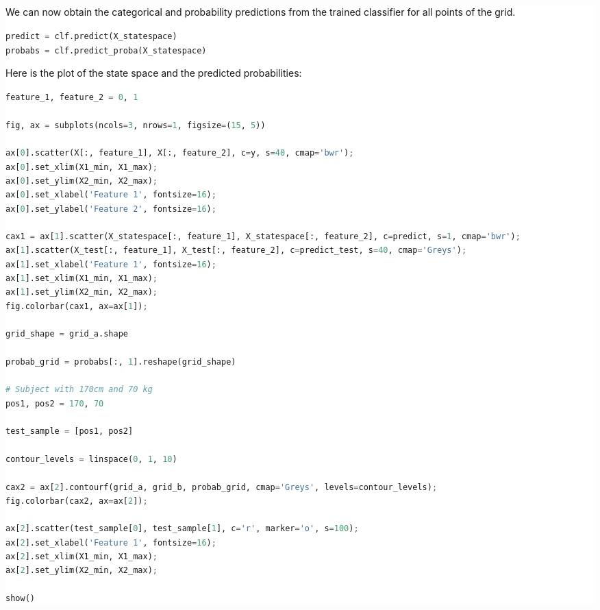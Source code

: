 We can now obtain the categorical and probability predictions from the trained classifier for all points of the grid.



```python
predict = clf.predict(X_statespace)
probabs = clf.predict_proba(X_statespace)
```

Here is the plot of the state space and the predicted probabilities:


```python
feature_1, feature_2 = 0, 1

fig, ax = subplots(ncols=3, nrows=1, figsize=(15, 5))

ax[0].scatter(X[:, feature_1], X[:, feature_2], c=y, s=40, cmap='bwr');
ax[0].set_xlim(X1_min, X1_max);
ax[0].set_ylim(X2_min, X2_max);
ax[0].set_xlabel('Feature 1', fontsize=16);
ax[0].set_ylabel('Feature 2', fontsize=16);

cax1 = ax[1].scatter(X_statespace[:, feature_1], X_statespace[:, feature_2], c=predict, s=1, cmap='bwr');
ax[1].scatter(X_test[:, feature_1], X_test[:, feature_2], c=predict_test, s=40, cmap='Greys');
ax[1].set_xlabel('Feature 1', fontsize=16);
ax[1].set_xlim(X1_min, X1_max);
ax[1].set_ylim(X2_min, X2_max);
fig.colorbar(cax1, ax=ax[1]);

grid_shape = grid_a.shape

probab_grid = probabs[:, 1].reshape(grid_shape)

# Subject with 170cm and 70 kg
pos1, pos2 = 170, 70

test_sample = [pos1, pos2]

contour_levels = linspace(0, 1, 10)

cax2 = ax[2].contourf(grid_a, grid_b, probab_grid, cmap='Greys', levels=contour_levels);
fig.colorbar(cax2, ax=ax[2]);

ax[2].scatter(test_sample[0], test_sample[1], c='r', marker='o', s=100);
ax[2].set_xlabel('Feature 1', fontsize=16);
ax[2].set_xlim(X1_min, X1_max);
ax[2].set_ylim(X2_min, X2_max);

show()
```


[r-markdown]: https://rmarkdown.rstudio.com/